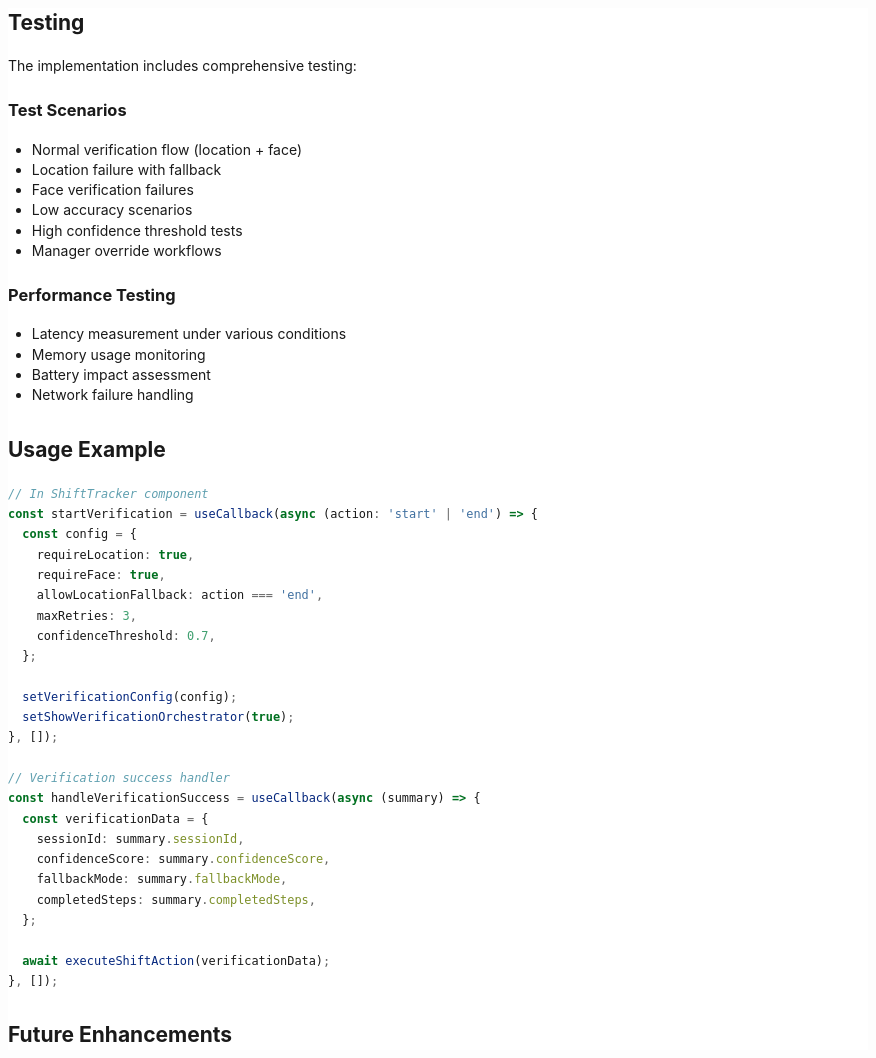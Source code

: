 ## Testing

The implementation includes comprehensive testing:

### Test Scenarios
- Normal verification flow (location + face)
- Location failure with fallback
- Face verification failures
- Low accuracy scenarios
- High confidence threshold tests
- Manager override workflows

### Performance Testing
- Latency measurement under various conditions
- Memory usage monitoring
- Battery impact assessment
- Network failure handling

## Usage Example

```typescript
// In ShiftTracker component
const startVerification = useCallback(async (action: 'start' | 'end') => {
  const config = {
    requireLocation: true,
    requireFace: true,
    allowLocationFallback: action === 'end',
    maxRetries: 3,
    confidenceThreshold: 0.7,
  };
  
  setVerificationConfig(config);
  setShowVerificationOrchestrator(true);
}, []);

// Verification success handler
const handleVerificationSuccess = useCallback(async (summary) => {
  const verificationData = {
    sessionId: summary.sessionId,
    confidenceScore: summary.confidenceScore,
    fallbackMode: summary.fallbackMode,
    completedSteps: summary.completedSteps,
  };
  
  await executeShiftAction(verificationData);
}, []);
```

## Future Enhancements

